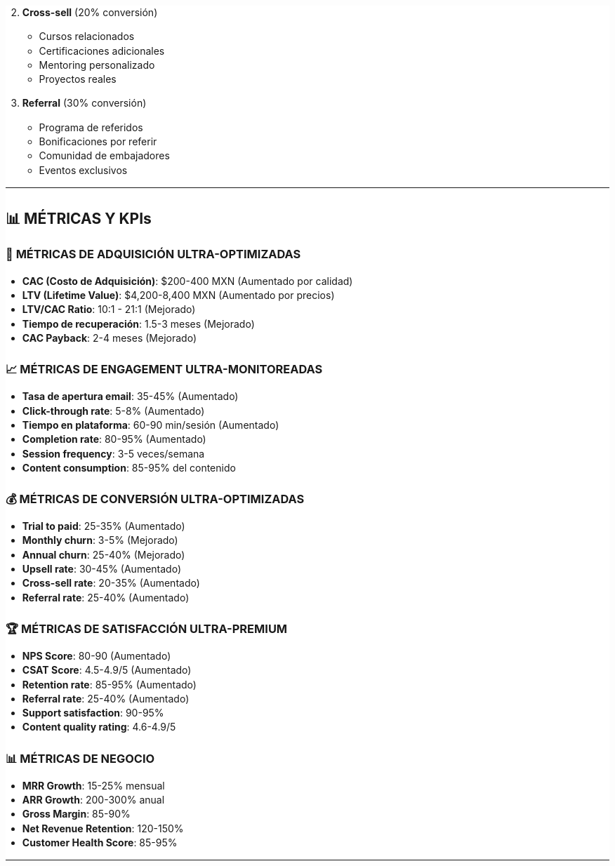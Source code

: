 2. **Cross-sell** (20% conversión)
   - Cursos relacionados
   - Certificaciones adicionales
   - Mentoring personalizado
   - Proyectos reales

3. **Referral** (30% conversión)
   - Programa de referidos
   - Bonificaciones por referir
   - Comunidad de embajadores
   - Eventos exclusivos

---

## 📊 MÉTRICAS Y KPIs

### 🎯 **MÉTRICAS DE ADQUISICIÓN ULTRA-OPTIMIZADAS**
- **CAC (Costo de Adquisición)**: $200-400 MXN (Aumentado por calidad)
- **LTV (Lifetime Value)**: $4,200-8,400 MXN (Aumentado por precios)
- **LTV/CAC Ratio**: 10:1 - 21:1 (Mejorado)
- **Tiempo de recuperación**: 1.5-3 meses (Mejorado)
- **CAC Payback**: 2-4 meses (Mejorado)

### 📈 **MÉTRICAS DE ENGAGEMENT ULTRA-MONITOREADAS**
- **Tasa de apertura email**: 35-45% (Aumentado)
- **Click-through rate**: 5-8% (Aumentado)
- **Tiempo en plataforma**: 60-90 min/sesión (Aumentado)
- **Completion rate**: 80-95% (Aumentado)
- **Session frequency**: 3-5 veces/semana
- **Content consumption**: 85-95% del contenido

### 💰 **MÉTRICAS DE CONVERSIÓN ULTRA-OPTIMIZADAS**
- **Trial to paid**: 25-35% (Aumentado)
- **Monthly churn**: 3-5% (Mejorado)
- **Annual churn**: 25-40% (Mejorado)
- **Upsell rate**: 30-45% (Aumentado)
- **Cross-sell rate**: 20-35% (Aumentado)
- **Referral rate**: 25-40% (Aumentado)

### 🏆 **MÉTRICAS DE SATISFACCIÓN ULTRA-PREMIUM**
- **NPS Score**: 80-90 (Aumentado)
- **CSAT Score**: 4.5-4.9/5 (Aumentado)
- **Retention rate**: 85-95% (Aumentado)
- **Referral rate**: 25-40% (Aumentado)
- **Support satisfaction**: 90-95%
- **Content quality rating**: 4.6-4.9/5

### 📊 **MÉTRICAS DE NEGOCIO**
- **MRR Growth**: 15-25% mensual
- **ARR Growth**: 200-300% anual
- **Gross Margin**: 85-90%
- **Net Revenue Retention**: 120-150%
- **Customer Health Score**: 85-95%

---